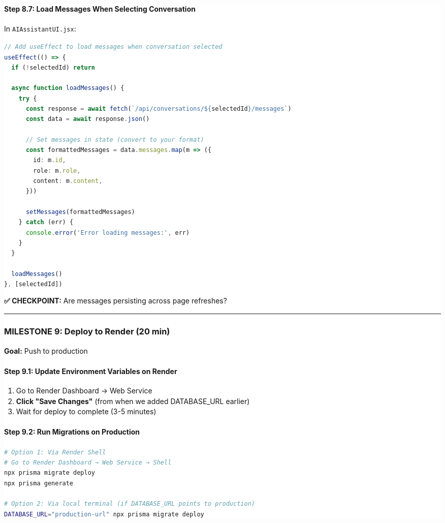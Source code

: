 #### Step 8.7: Load Messages When Selecting Conversation

In `AIAssistantUI.jsx`:

```typescript
// Add useEffect to load messages when conversation selected
useEffect(() => {
  if (!selectedId) return

  async function loadMessages() {
    try {
      const response = await fetch(`/api/conversations/${selectedId}/messages`)
      const data = await response.json()

      // Set messages in state (convert to your format)
      const formattedMessages = data.messages.map(m => ({
        id: m.id,
        role: m.role,
        content: m.content,
      }))

      setMessages(formattedMessages)
    } catch (err) {
      console.error('Error loading messages:', err)
    }
  }

  loadMessages()
}, [selectedId])
```

**✅ CHECKPOINT:** Are messages persisting across page refreshes?

---

### MILESTONE 9: Deploy to Render (20 min)
**Goal:** Push to production

#### Step 9.1: Update Environment Variables on Render

1. Go to Render Dashboard → Web Service
2. **Click "Save Changes"** (from when we added DATABASE_URL earlier)
3. Wait for deploy to complete (3-5 minutes)

#### Step 9.2: Run Migrations on Production

```bash
# Option 1: Via Render Shell
# Go to Render Dashboard → Web Service → Shell
npx prisma migrate deploy
npx prisma generate

# Option 2: Via local terminal (if DATABASE_URL points to production)
DATABASE_URL="production-url" npx prisma migrate deploy
```
